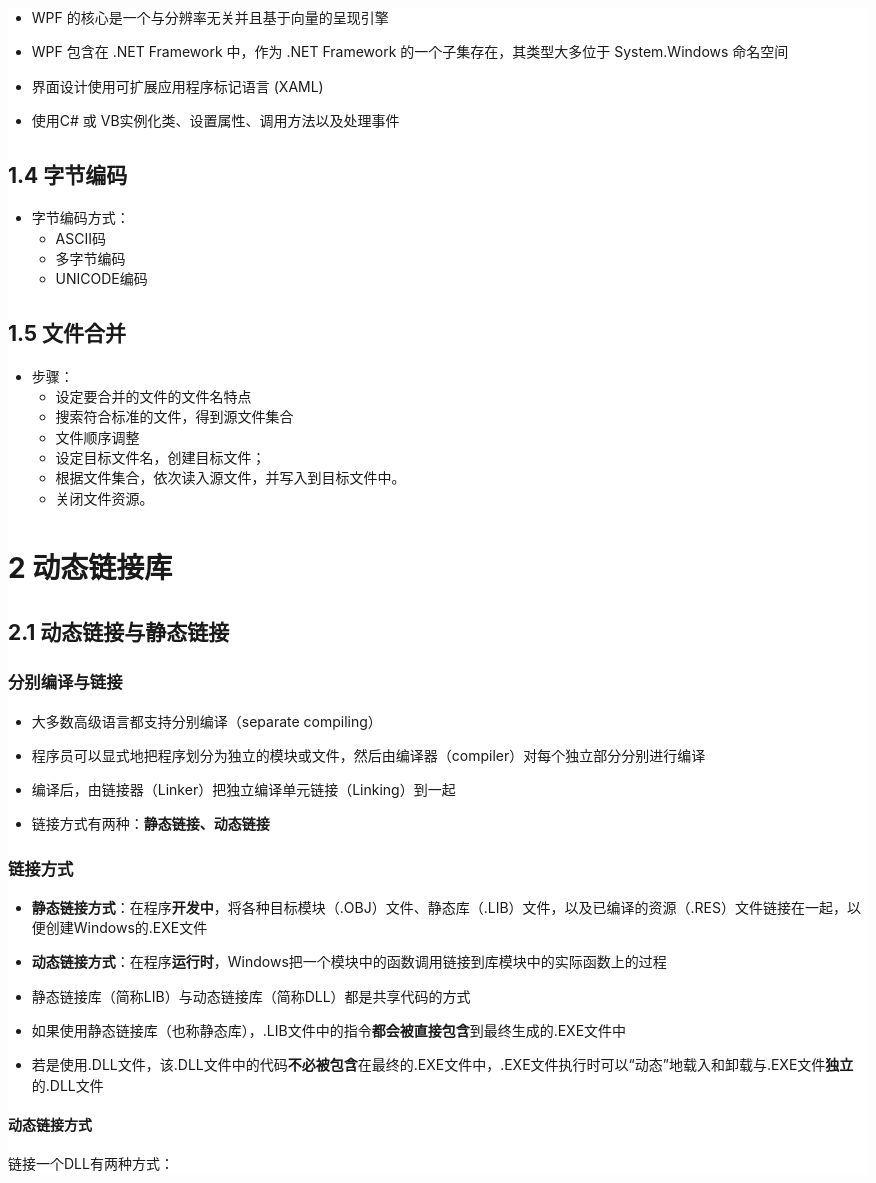 - WPF 的核心是一个与分辨率无关并且基于向量的呈现引擎

- WPF 包含在 .NET Framework 中，作为 .NET Framework 的一个子集存在，其类型大多位于 System.Windows 命名空间

- 界面设计使用可扩展应用程序标记语言 (XAML)

- 使用C# 或 VB实例化类、设置属性、调用方法以及处理事件



## 1.4 字节编码

- 字节编码方式：
  - ASCII码
  - 多字节编码
  - UNICODE编码

## 1.5 文件合并

- 步骤：
  - 设定要合并的文件的文件名特点
  - 搜索符合标准的文件，得到源文件集合
  - 文件顺序调整
  - 设定目标文件名，创建目标文件；
  - 根据文件集合，依次读入源文件，并写入到目标文件中。
  - 关闭文件资源。

# 2 动态链接库

## 2.1 动态链接与静态链接

### 分别编译与链接

- 大多数高级语言都支持分别编译（separate compiling）

- 程序员可以显式地把程序划分为独立的模块或文件，然后由编译器（compiler）对每个独立部分分别进行编译

- 编译后，由链接器（Linker）把独立编译单元链接（Linking）到一起

- 链接方式有两种：**静态链接、动态链接**

### 链接方式

- **静态链接方式**：在程序**开发中**，将各种目标模块（.OBJ）文件、静态库（.LIB）文件，以及已编译的资源（.RES）文件链接在一起，以便创建Windows的.EXE文件
- **动态链接方式**：在程序**运行时**，Windows把一个模块中的函数调用链接到库模块中的实际函数上的过程

- 静态链接库（简称LIB）与动态链接库（简称DLL）都是共享代码的方式

- 如果使用静态链接库（也称静态库），.LIB文件中的指令**都会被直接包含**到最终生成的.EXE文件中

- 若是使用.DLL文件，该.DLL文件中的代码**不必被包含**在最终的.EXE文件中，.EXE文件执行时可以“动态”地载入和卸载与.EXE文件**独立**的.DLL文件

#### 动态链接方式

链接一个DLL有两种方式：
